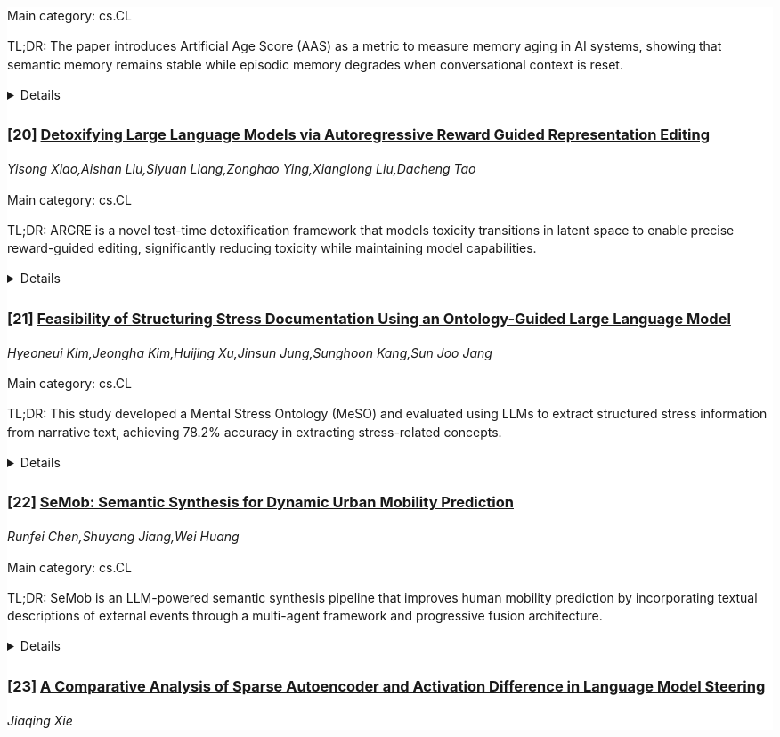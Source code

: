 Main category: cs.CL

TL;DR: The paper introduces Artificial Age Score (AAS) as a metric to measure memory aging in AI systems, showing that semantic memory remains stable while episodic memory degrades when conversational context is reset.


<details><summary>Details</summary></details>


### [20] [Detoxifying Large Language Models via Autoregressive Reward Guided Representation Editing](https://arxiv.org/abs/2510.01243)
*Yisong Xiao,Aishan Liu,Siyuan Liang,Zonghao Ying,Xianglong Liu,Dacheng Tao*

Main category: cs.CL

TL;DR: ARGRE is a novel test-time detoxification framework that models toxicity transitions in latent space to enable precise reward-guided editing, significantly reducing toxicity while maintaining model capabilities.


<details><summary>Details</summary></details>


### [21] [Feasibility of Structuring Stress Documentation Using an Ontology-Guided Large Language Model](https://arxiv.org/abs/2510.01244)
*Hyeoneui Kim,Jeongha Kim,Huijing Xu,Jinsun Jung,Sunghoon Kang,Sun Joo Jang*

Main category: cs.CL

TL;DR: This study developed a Mental Stress Ontology (MeSO) and evaluated using LLMs to extract structured stress information from narrative text, achieving 78.2% accuracy in extracting stress-related concepts.


<details><summary>Details</summary></details>


### [22] [SeMob: Semantic Synthesis for Dynamic Urban Mobility Prediction](https://arxiv.org/abs/2510.01245)
*Runfei Chen,Shuyang Jiang,Wei Huang*

Main category: cs.CL

TL;DR: SeMob is an LLM-powered semantic synthesis pipeline that improves human mobility prediction by incorporating textual descriptions of external events through a multi-agent framework and progressive fusion architecture.


<details><summary>Details</summary></details>


### [23] [A Comparative Analysis of Sparse Autoencoder and Activation Difference in Language Model Steering](https://arxiv.org/abs/2510.01246)
*Jiaqing Xie*
